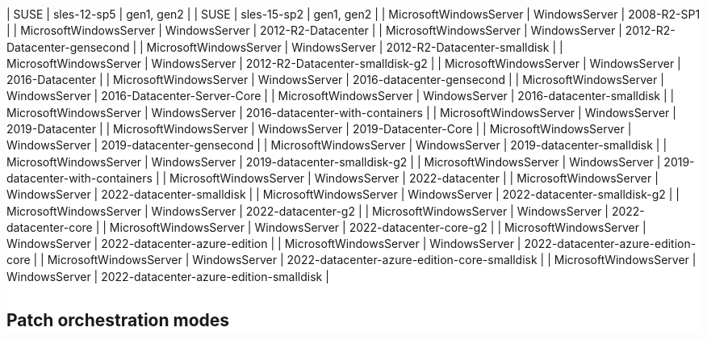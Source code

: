 | SUSE | sles-12-sp5 | gen1, gen2 |
| SUSE | sles-15-sp2 | gen1, gen2 |
| MicrosoftWindowsServer | WindowsServer | 2008-R2-SP1 |
| MicrosoftWindowsServer | WindowsServer | 2012-R2-Datacenter |
| MicrosoftWindowsServer | WindowsServer | 2012-R2-Datacenter-gensecond |
| MicrosoftWindowsServer | WindowsServer | 2012-R2-Datacenter-smalldisk |
| MicrosoftWindowsServer | WindowsServer | 2012-R2-Datacenter-smalldisk-g2 |
| MicrosoftWindowsServer | WindowsServer | 2016-Datacenter |
| MicrosoftWindowsServer | WindowsServer | 2016-datacenter-gensecond |
| MicrosoftWindowsServer | WindowsServer | 2016-Datacenter-Server-Core |
| MicrosoftWindowsServer | WindowsServer | 2016-datacenter-smalldisk |
| MicrosoftWindowsServer | WindowsServer | 2016-datacenter-with-containers |
| MicrosoftWindowsServer | WindowsServer | 2019-Datacenter |
| MicrosoftWindowsServer | WindowsServer | 2019-Datacenter-Core |
| MicrosoftWindowsServer | WindowsServer | 2019-datacenter-gensecond |
| MicrosoftWindowsServer | WindowsServer | 2019-datacenter-smalldisk |
| MicrosoftWindowsServer | WindowsServer | 2019-datacenter-smalldisk-g2 |
| MicrosoftWindowsServer | WindowsServer | 2019-datacenter-with-containers |
| MicrosoftWindowsServer | WindowsServer | 2022-datacenter |
| MicrosoftWindowsServer | WindowsServer | 2022-datacenter-smalldisk |
| MicrosoftWindowsServer | WindowsServer | 2022-datacenter-smalldisk-g2 |
| MicrosoftWindowsServer | WindowsServer | 2022-datacenter-g2 |
| MicrosoftWindowsServer | WindowsServer | 2022-datacenter-core |
| MicrosoftWindowsServer | WindowsServer | 2022-datacenter-core-g2 |
| MicrosoftWindowsServer | WindowsServer | 2022-datacenter-azure-edition |
| MicrosoftWindowsServer | WindowsServer | 2022-datacenter-azure-edition-core |
| MicrosoftWindowsServer | WindowsServer | 2022-datacenter-azure-edition-core-smalldisk |
| MicrosoftWindowsServer | WindowsServer | 2022-datacenter-azure-edition-smalldisk |

## Patch orchestration modes
